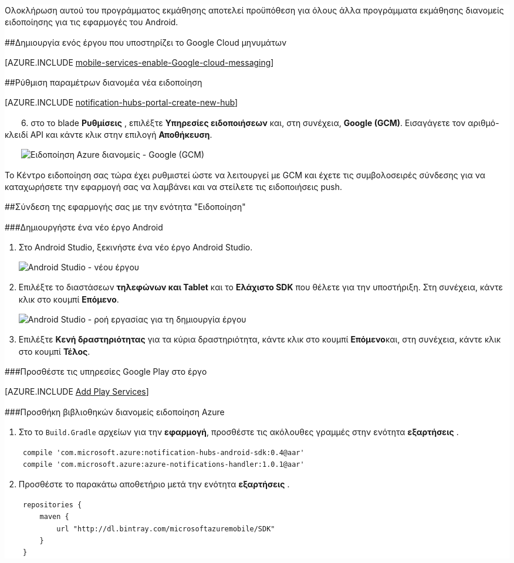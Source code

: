 Ολοκλήρωση αυτού του προγράμματος εκμάθησης αποτελεί προϋπόθεση για όλους άλλα προγράμματα εκμάθησης διανομείς ειδοποίησης για τις εφαρμογές του Android.

##<a name="creating-a-project-that-supports-google-cloud-messaging"></a>Δημιουργία ενός έργου που υποστηρίζει το Google Cloud μηνυμάτων

[AZURE.INCLUDE [mobile-services-enable-Google-cloud-messaging](../../includes/mobile-services-enable-google-cloud-messaging.md)]


##<a name="configure-a-new-notification-hub"></a>Ρύθμιση παραμέτρων διανομέα νέα ειδοποίηση


[AZURE.INCLUDE [notification-hubs-portal-create-new-hub](../../includes/notification-hubs-portal-create-new-hub.md)]


&emsp;&emsp;6. στο το blade **Ρυθμίσεις** , επιλέξτε **Υπηρεσίες ειδοποιήσεων** και, στη συνέχεια, **Google (GCM)**. Εισαγάγετε τον αριθμό-κλειδί API και κάντε κλικ στην επιλογή **Αποθήκευση**.

&emsp;&emsp;![Ειδοποίηση Azure διανομείς - Google (GCM)](./media/notification-hubs-android-get-started/notification-hubs-gcm-api.png)

Το Κέντρο ειδοποίηση σας τώρα έχει ρυθμιστεί ώστε να λειτουργεί με GCM και έχετε τις συμβολοσειρές σύνδεσης για να καταχωρήσετε την εφαρμογή σας να λαμβάνει και να στείλετε τις ειδοποιήσεις push.

##<a id="connecting-app"></a>Σύνδεση της εφαρμογής σας με την ενότητα "Ειδοποίηση"

###<a name="create-a-new-android-project"></a>Δημιουργήστε ένα νέο έργο Android

1. Στο Android Studio, ξεκινήστε ένα νέο έργο Android Studio.

    ![Android Studio - νέου έργου][13]

2. Επιλέξτε το διαστάσεων **τηλεφώνων και Tablet** και το **Ελάχιστο SDK** που θέλετε για την υποστήριξη. Στη συνέχεια, κάντε κλικ στο κουμπί **Επόμενο**.

    ![Android Studio - ροή εργασίας για τη δημιουργία έργου][14]

3. Επιλέξτε **Κενή δραστηριότητας** για τα κύρια δραστηριότητα, κάντε κλικ στο κουμπί **Επόμενο**και, στη συνέχεια, κάντε κλικ στο κουμπί **Τέλος**.

###<a name="add-google-play-services-to-the-project"></a>Προσθέστε τις υπηρεσίες Google Play στο έργο

[AZURE.INCLUDE [Add Play Services](../../includes/notification-hubs-android-studio-add-google-play-services.md)]

###<a name="adding-azure-notification-hubs-libraries"></a>Προσθήκη βιβλιοθηκών διανομείς ειδοποίηση Azure


1. Στο το `Build.Gradle` αρχείων για την **εφαρμογή**, προσθέστε τις ακόλουθες γραμμές στην ενότητα **εξαρτήσεις** .

        compile 'com.microsoft.azure:notification-hubs-android-sdk:0.4@aar'
        compile 'com.microsoft.azure:azure-notifications-handler:1.0.1@aar'

2. Προσθέστε το παρακάτω αποθετήριο μετά την ενότητα **εξαρτήσεις** .

        repositories {
            maven {
                url "http://dl.bintray.com/microsoftazuremobile/SDK"
            }
        }


[6]: ./media/notification-hubs-android-get-started/notification-hub-android-new-class.png
[12]: ./media/notification-hubs-android-get-started/notification-hub-connection-strings.png
[13]: ./media/notification-hubs-android-get-started/notification-hubs-android-studio-new-project.png
[14]: ./media/notification-hubs-android-get-started/notification-hubs-android-studio-choose-form-factor.png
[15]: ./media/notification-hubs-android-get-started/notification-hub-create-android-app4.png
[16]: ./media/notification-hubs-android-get-started/notification-hub-create-android-app5.png
[17]: ./media/notification-hubs-android-get-started/notification-hub-create-android-app6.png
[18]: ./media/notification-hubs-android-get-started/notification-hubs-android-studio-registered.png
[19]: ./media/notification-hubs-android-get-started/notification-hubs-android-studio-set-message.png
[20]: ./media/notification-hubs-android-get-started/notification-hub-create-console-app.png
[21]: ./media/notification-hubs-android-get-started/notification-hubs-android-studio-received-message.png
[22]: ./media/notification-hubs-android-get-started/notification-hub-scheduler1.png
[23]: ./media/notification-hubs-android-get-started/notification-hub-scheduler2.png
[29]: ./media/mobile-services-android-get-started-push/mobile-eclipse-import-Play-library.png
[30]: ./media/notification-hubs-android-get-started/notification-hubs-debug-hub-gcm.png
[31]: ./media/notification-hubs-android-get-started/notification-hubs-android-studio-add-ui.png
[Get started with push notifications in Mobile Services]: ../mobile-services-javascript-backend-android-get-started-push.md  
[Mobile Services Android SDK]: https://go.microsoft.com/fwLink/?LinkID=280126&clcid=0x409
[Referencing a library project]: http://go.microsoft.com/fwlink/?LinkId=389800
[Azure Classic Portal]: https://manage.windowsazure.com/
[Ειδοποίηση διανομείς καθοδήγηση]: http://msdn.microsoft.com/library/jj927170.aspx
[Χρήση διανομείς ειδοποίησης για τις ειδοποιήσεις push στους χρήστες]: notification-hubs-aspnet-backend-gcm-android-push-to-user-google-notification.md
[Χρήση διανομείς ειδοποίηση για την αποστολή πρόσφατες ειδήσεις]: notification-hubs-aspnet-backend-android-xplat-segmented-gcm-push-notification.md
[Πύλη του Azure]: https://portal.azure.com